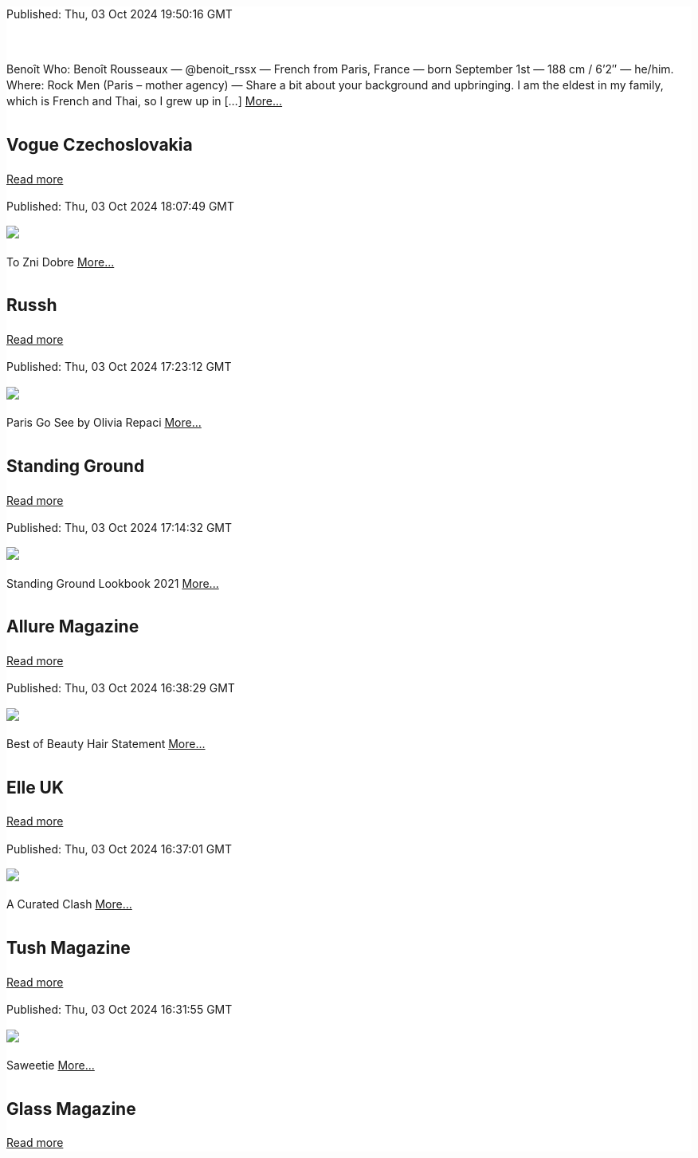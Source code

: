 Published: Thu, 03 Oct 2024 19:50:16 GMT

<p><img alt="" class="attachment-medium size-medium wp-post-image" src="https://i.mdel.net/newfaces/i/2024/10/mdcselects04102024.jpg" /></p>Benoît Who: Benoît Rousseaux — @benoit_rssx — French from Paris, France — born September 1st — 188 cm / 6&#8217;2&#8243; — he/him. Where: Rock Men (Paris &#8211; mother agency) — Share a bit about your background and upbringing. I am the eldest in my family, which is French and Thai, so I grew up in [&hellip;] <a href="https://models.com/newfaces/mdc-selects/73050" title="Meet the New Faces Championing Equality and Mindfulness">More...</a>

## Vogue Czechoslovakia
[Read more](https://models.com/work/vogue-czechoslovakia-to-zni-dobre)

Published: Thu, 03 Oct 2024 18:07:49 GMT

<p><img src="https://i.mdel.net/i/db/2024/10/2352419/2352419-800w.jpg" /></p>To Zni Dobre <a href="https://models.com/work/vogue-czechoslovakia-to-zni-dobre" title="To Zni Dobre">More...</a>

## Russh
[Read more](https://models.com/work/russh-paris-go-see-by-olivia-repaci)

Published: Thu, 03 Oct 2024 17:23:12 GMT

<p><img src="https://i.mdel.net/i/db/2024/10/2352381/2352381-800w.jpg" /></p>Paris Go See by Olivia Repaci <a href="https://models.com/work/russh-paris-go-see-by-olivia-repaci" title="Paris Go See by Olivia Repaci">More...</a>

## Standing Ground
[Read more](https://models.com/work/standing-ground-standing-ground-lookbook-2021)

Published: Thu, 03 Oct 2024 17:14:32 GMT

<p><img src="https://i.mdel.net/i/db/2024/10/2352310/2352310-800w.jpg" /></p>Standing Ground Lookbook 2021 <a href="https://models.com/work/standing-ground-standing-ground-lookbook-2021" title="Standing Ground Lookbook 2021">More...</a>

## Allure Magazine
[Read more](https://models.com/work/allure-magazine-best-of-beauty-hair-statement)

Published: Thu, 03 Oct 2024 16:38:29 GMT

<p><img src="https://i.mdel.net/i/db/2024/10/2352242/2352242-800w.jpg" /></p>Best of Beauty Hair Statement <a href="https://models.com/work/allure-magazine-best-of-beauty-hair-statement" title="Best of Beauty Hair Statement">More...</a>

## Elle UK
[Read more](https://models.com/work/elle-uk-a-curated-clash-1)

Published: Thu, 03 Oct 2024 16:37:01 GMT

<p><img src="https://i.mdel.net/i/db/2024/10/2352778/2352778-800w.jpg" /></p>A Curated Clash <a href="https://models.com/work/elle-uk-a-curated-clash-1" title="A Curated Clash">More...</a>

## Tush Magazine
[Read more](https://models.com/work/tush-magazine-saweetie)

Published: Thu, 03 Oct 2024 16:31:55 GMT

<p><img src="https://i.mdel.net/i/db/2024/10/2352220/2352220-800w.jpg" /></p>Saweetie <a href="https://models.com/work/tush-magazine-saweetie" title="Saweetie">More...</a>

## Glass Magazine
[Read more](https://models.com/work/glass-magazine-glass-magazine-autumn-2024-covers)
